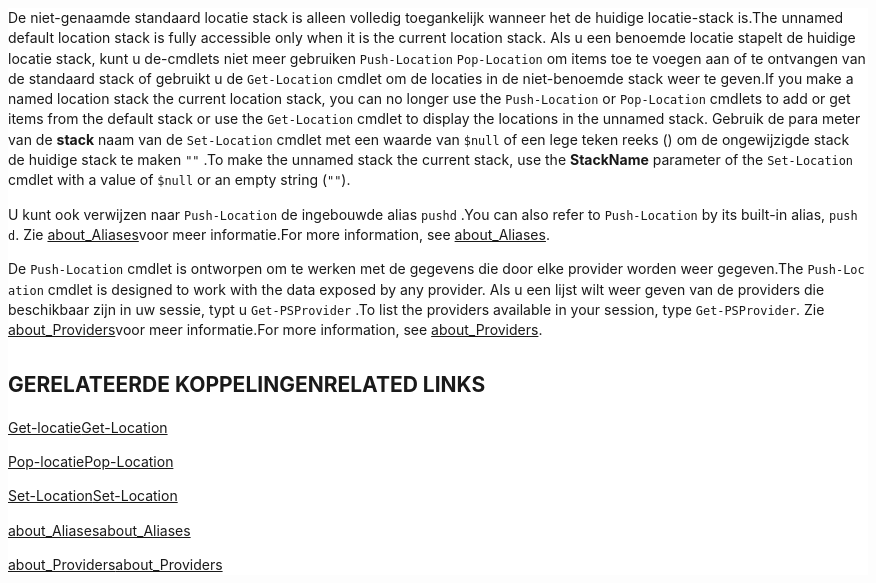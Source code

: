 <span data-ttu-id="000de-191">De niet-genaamde standaard locatie stack is alleen volledig toegankelijk wanneer het de huidige locatie-stack is.</span><span class="sxs-lookup"><span data-stu-id="000de-191">The unnamed default location stack is fully accessible only when it is the current location stack.</span></span>
<span data-ttu-id="000de-192">Als u een benoemde locatie stapelt de huidige locatie stack, kunt u de-cmdlets niet meer gebruiken `Push-Location` `Pop-Location` om items toe te voegen aan of te ontvangen van de standaard stack of gebruikt u de `Get-Location` cmdlet om de locaties in de niet-benoemde stack weer te geven.</span><span class="sxs-lookup"><span data-stu-id="000de-192">If you make a named location stack the current location stack, you can no longer use the `Push-Location` or `Pop-Location` cmdlets to add or get items from the default stack or use the `Get-Location` cmdlet to display the locations in the unnamed stack.</span></span> <span data-ttu-id="000de-193">Gebruik de para meter van de **stack** naam van de `Set-Location` cmdlet met een waarde van `$null` of een lege teken reeks () om de ongewijzigde stack de huidige stack te maken `""` .</span><span class="sxs-lookup"><span data-stu-id="000de-193">To make the unnamed stack the current stack, use the **StackName** parameter of the `Set-Location` cmdlet with a value of `$null` or an empty string (`""`).</span></span>

<span data-ttu-id="000de-194">U kunt ook verwijzen naar `Push-Location` de ingebouwde alias `pushd` .</span><span class="sxs-lookup"><span data-stu-id="000de-194">You can also refer to `Push-Location` by its built-in alias, `pushd`.</span></span> <span data-ttu-id="000de-195">Zie [about_Aliases](../Microsoft.PowerShell.Core/About/about_Aliases.md)voor meer informatie.</span><span class="sxs-lookup"><span data-stu-id="000de-195">For more information, see [about_Aliases](../Microsoft.PowerShell.Core/About/about_Aliases.md).</span></span>

<span data-ttu-id="000de-196">De `Push-Location` cmdlet is ontworpen om te werken met de gegevens die door elke provider worden weer gegeven.</span><span class="sxs-lookup"><span data-stu-id="000de-196">The `Push-Location` cmdlet is designed to work with the data exposed by any provider.</span></span> <span data-ttu-id="000de-197">Als u een lijst wilt weer geven van de providers die beschikbaar zijn in uw sessie, typt u `Get-PSProvider` .</span><span class="sxs-lookup"><span data-stu-id="000de-197">To list the providers available in your session, type `Get-PSProvider`.</span></span> <span data-ttu-id="000de-198">Zie [about_Providers](../Microsoft.PowerShell.Core/About/about_Providers.md)voor meer informatie.</span><span class="sxs-lookup"><span data-stu-id="000de-198">For more information, see [about_Providers](../Microsoft.PowerShell.Core/About/about_Providers.md).</span></span>

## <span data-ttu-id="000de-199">GERELATEERDE KOPPELINGEN</span><span class="sxs-lookup"><span data-stu-id="000de-199">RELATED LINKS</span></span>

[<span data-ttu-id="000de-200">Get-locatie</span><span class="sxs-lookup"><span data-stu-id="000de-200">Get-Location</span></span>](Get-Location.md)

[<span data-ttu-id="000de-201">Pop-locatie</span><span class="sxs-lookup"><span data-stu-id="000de-201">Pop-Location</span></span>](Pop-Location.md)

[<span data-ttu-id="000de-202">Set-Location</span><span class="sxs-lookup"><span data-stu-id="000de-202">Set-Location</span></span>](Set-Location.md)

[<span data-ttu-id="000de-203">about_Aliases</span><span class="sxs-lookup"><span data-stu-id="000de-203">about_Aliases</span></span>](../Microsoft.PowerShell.Core/About/about_Aliases.md)

[<span data-ttu-id="000de-204">about_Providers</span><span class="sxs-lookup"><span data-stu-id="000de-204">about_Providers</span></span>](../Microsoft.PowerShell.Core/About/about_Providers.md)
